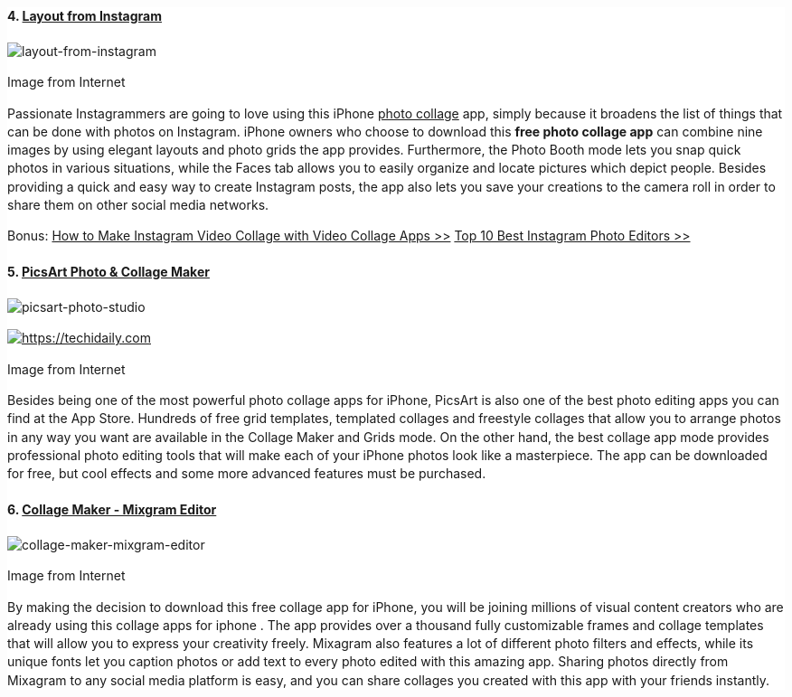 #### 4\. [Layout from Instagram](https://apps.apple.com/us/app/layout-from-instagram/id967351793)

![layout-from-instagram](https://images.wondershare.com/filmora/article-images/layout-from-instagram.jpg)

Image from Internet

Passionate Instagrammers are going to love using this iPhone [photo collage](http://www.indesignskills.com/inspiration/poster-layouts-with-photos/) app, simply because it broadens the list of things that can be done with photos on Instagram. iPhone owners who choose to download this   **free photo collage app**  can combine nine images by using elegant layouts and photo grids the app provides. Furthermore, the Photo Booth mode lets you snap quick photos in various situations, while the Faces tab allows you to easily organize and locate pictures which depict people. Besides providing a quick and easy way to create Instagram posts, the app also lets you save your creations to the camera roll in order to share them on other social media networks.

Bonus: [How to Make Instagram Video Collage with Video Collage Apps >>](https://tools.techidaily.com/wondershare/filmora/download/)
[Top 10 Best Instagram Photo Editors >>](https://tools.techidaily.com/wondershare/filmora/download/)

#### 5\. [PicsArt Photo & Collage Maker](https://apps.apple.com/us/app/picsart-photo-studio/id587366035)

![picsart-photo-studio](https://images.wondershare.com/filmora/article-images/picsart-photo-studio.jpg)


<a href="https://appsumo.8odi.net/c/5597632/2044583/7443" target="_top" id="2044583">
  <img src="//a.impactradius-go.com/display-ad/7443-2044583" border="0" alt="https://techidaily.com" width="728" height="90"/>
</a>
<img height="0" width="0" src="https://appsumo.8odi.net/i/5597632/2044583/7443" style="position:absolute;visibility:hidden;" border="0" />

Image from Internet

Besides being one of the most powerful photo collage apps for iPhone, PicsArt is also one of the best photo editing apps you can find at the App Store. Hundreds of free grid templates, templated collages and freestyle collages that allow you to arrange photos in any way you want are available in the Collage Maker and Grids mode. On the other hand, the best collage app mode provides professional photo editing tools that will make each of your iPhone photos look like a masterpiece. The app can be downloaded for free, but cool effects and some more advanced features must be purchased.

#### 6\. [Collage Maker - Mixgram Editor](https://apps.apple.com/us/app/collage-maker-mixgram-editor/id785638228)

![collage-maker-mixgram-editor](https://images.wondershare.com/filmora/article-images/collage-maker-mixgram-editor.jpg)

Image from Internet

By making the decision to download this free collage app for iPhone, you will be joining millions of visual content creators who are already using this collage apps for iphone . The app provides over a thousand fully customizable frames and collage templates that will allow you to express your creativity freely. Mixagram also features a lot of different photo filters and effects, while its unique fonts let you caption photos or add text to every photo edited with this amazing app. Sharing photos directly from Mixagram to any social media platform is easy, and you can share collages you created with this app with your friends instantly.
